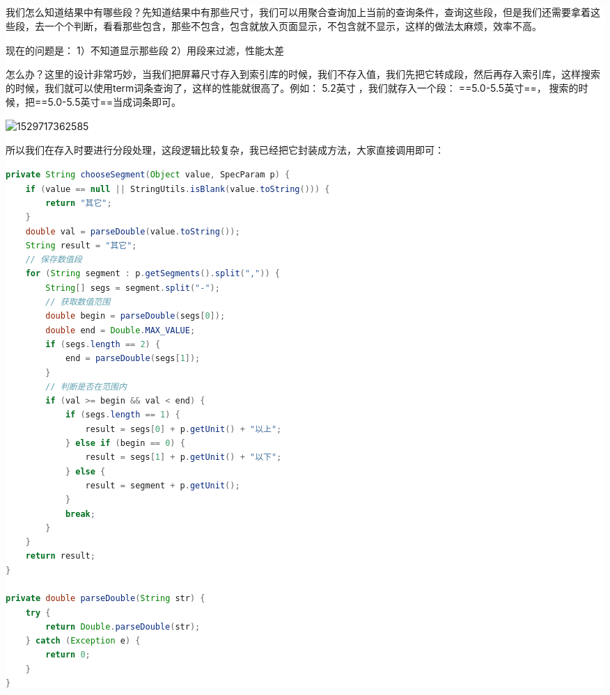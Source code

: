 

我们怎么知道结果中有哪些段？先知道结果中有那些尺寸，我们可以用聚合查询加上当前的查询条件，查询这些段，但是我们还需要拿着这些段，去一个个判断，看看那些包含，那些不包含，包含就放入页面显示，不包含就不显示，这样的做法太麻烦，效率不高。



现在的问题是：
1）不知道显示那些段
2）用段来过滤，性能太差



怎么办？这里的设计非常巧妙，当我们把屏幕尺寸存入到索引库的时候，我们不存入值，我们先把它转成段，然后再存入索引库，这样搜索的时候，我们就可以使用term词条查询了，这样的性能就很高了。例如：   5.2英寸    ，我们就存入一个段：   ==5.0-5.5英寸==，   搜索的时候，把==5.0-5.5英寸==当成词条即可。

![1529717362585](乐优电商-07-构建商品索引库【Elasticsearch】.assets/1529717362585.png)

所以我们在存入时要进行分段处理，这段逻辑比较复杂，我已经把它封装成方法，大家直接调用即可：

```java
private String chooseSegment(Object value, SpecParam p) {
    if (value == null || StringUtils.isBlank(value.toString())) {
        return "其它";
    }
    double val = parseDouble(value.toString());
    String result = "其它";
    // 保存数值段
    for (String segment : p.getSegments().split(",")) {
        String[] segs = segment.split("-");
        // 获取数值范围
        double begin = parseDouble(segs[0]);
        double end = Double.MAX_VALUE;
        if (segs.length == 2) {
            end = parseDouble(segs[1]);
        }
        // 判断是否在范围内
        if (val >= begin && val < end) {
            if (segs.length == 1) {
                result = segs[0] + p.getUnit() + "以上";
            } else if (begin == 0) {
                result = segs[1] + p.getUnit() + "以下";
            } else {
                result = segment + p.getUnit();
            }
            break;
        }
    }
    return result;
}

private double parseDouble(String str) {
    try {
        return Double.parseDouble(str);
    } catch (Exception e) {
        return 0;
    }
}
```
